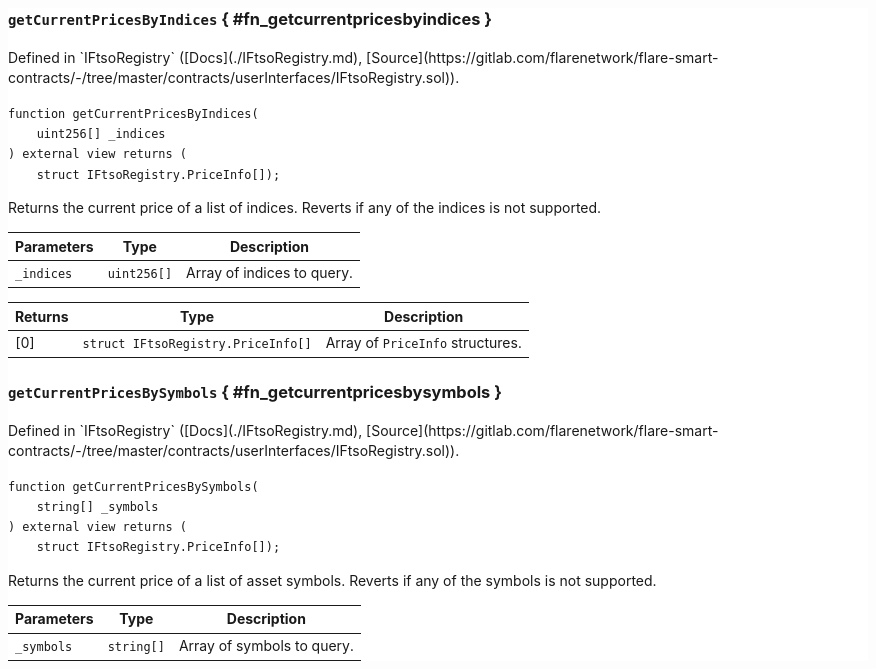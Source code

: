 <div class="api-node" markdown>

### `getCurrentPricesByIndices` { #fn_getcurrentpricesbyindices }

<div class="api-node-source" markdown>
Defined in `IFtsoRegistry` ([Docs](./IFtsoRegistry.md), [Source](https://gitlab.com/flarenetwork/flare-smart-contracts/-/tree/master/contracts/userInterfaces/IFtsoRegistry.sol)).
</div>

<div class="api-node-internal" markdown>

```solidity
function getCurrentPricesByIndices(
    uint256[] _indices
) external view returns (
    struct IFtsoRegistry.PriceInfo[]);
```

Returns the current price of a list of indices.
Reverts if any of the indices is not supported.

| Parameters | Type | Description |
| ---------- | ---- | ----------- |
| `_indices` | `uint256[]` | Array of indices to query. |

| Returns | Type | Description |
| ------- | ---- | ----------- |
| [0] | `struct IFtsoRegistry.PriceInfo[]` | Array of `PriceInfo` structures. |
</div>
</div>

<div class="api-node" markdown>

### `getCurrentPricesBySymbols` { #fn_getcurrentpricesbysymbols }

<div class="api-node-source" markdown>
Defined in `IFtsoRegistry` ([Docs](./IFtsoRegistry.md), [Source](https://gitlab.com/flarenetwork/flare-smart-contracts/-/tree/master/contracts/userInterfaces/IFtsoRegistry.sol)).
</div>

<div class="api-node-internal" markdown>

```solidity
function getCurrentPricesBySymbols(
    string[] _symbols
) external view returns (
    struct IFtsoRegistry.PriceInfo[]);
```

Returns the current price of a list of asset symbols.
Reverts if any of the symbols is not supported.

| Parameters | Type | Description |
| ---------- | ---- | ----------- |
| `_symbols` | `string[]` | Array of symbols to query. |

